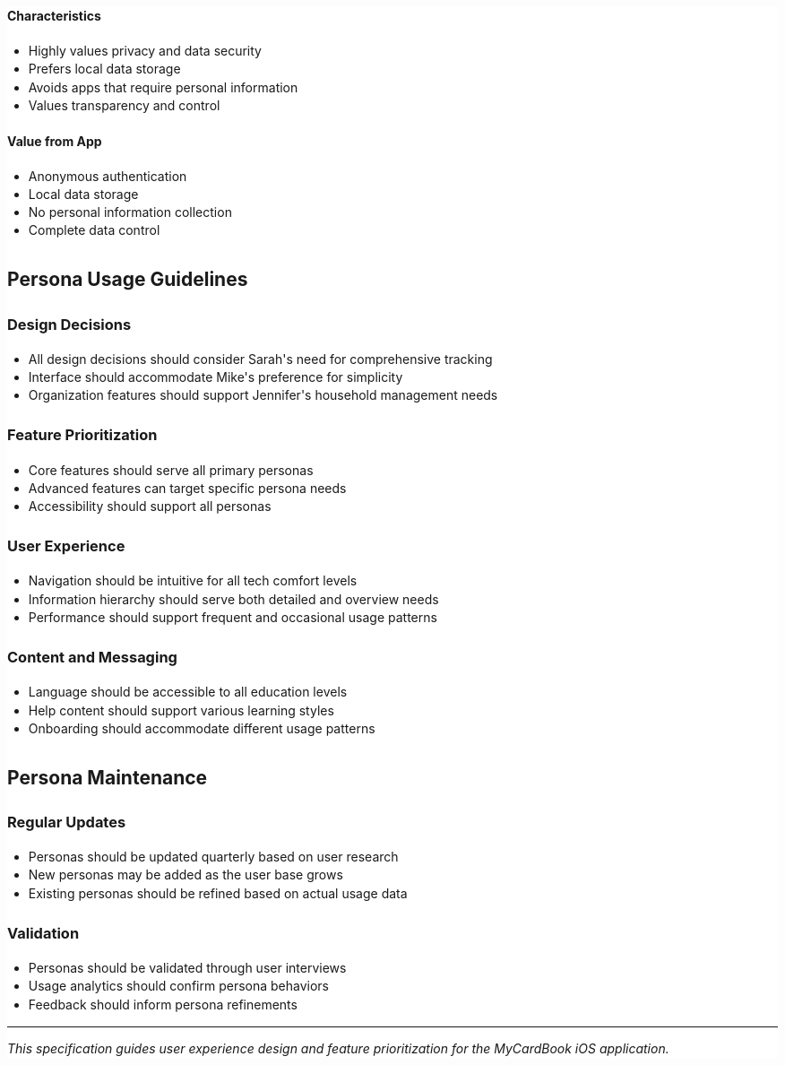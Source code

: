 #### Characteristics
- Highly values privacy and data security
- Prefers local data storage
- Avoids apps that require personal information
- Values transparency and control

#### Value from App
- Anonymous authentication
- Local data storage
- No personal information collection
- Complete data control

## Persona Usage Guidelines

### Design Decisions
- All design decisions should consider Sarah's need for comprehensive tracking
- Interface should accommodate Mike's preference for simplicity
- Organization features should support Jennifer's household management needs

### Feature Prioritization
- Core features should serve all primary personas
- Advanced features can target specific persona needs
- Accessibility should support all personas

### User Experience
- Navigation should be intuitive for all tech comfort levels
- Information hierarchy should serve both detailed and overview needs
- Performance should support frequent and occasional usage patterns

### Content and Messaging
- Language should be accessible to all education levels
- Help content should support various learning styles
- Onboarding should accommodate different usage patterns

## Persona Maintenance

### Regular Updates
- Personas should be updated quarterly based on user research
- New personas may be added as the user base grows
- Existing personas should be refined based on actual usage data

### Validation
- Personas should be validated through user interviews
- Usage analytics should confirm persona behaviors
- Feedback should inform persona refinements

---

*This specification guides user experience design and feature prioritization for the MyCardBook iOS application.* 